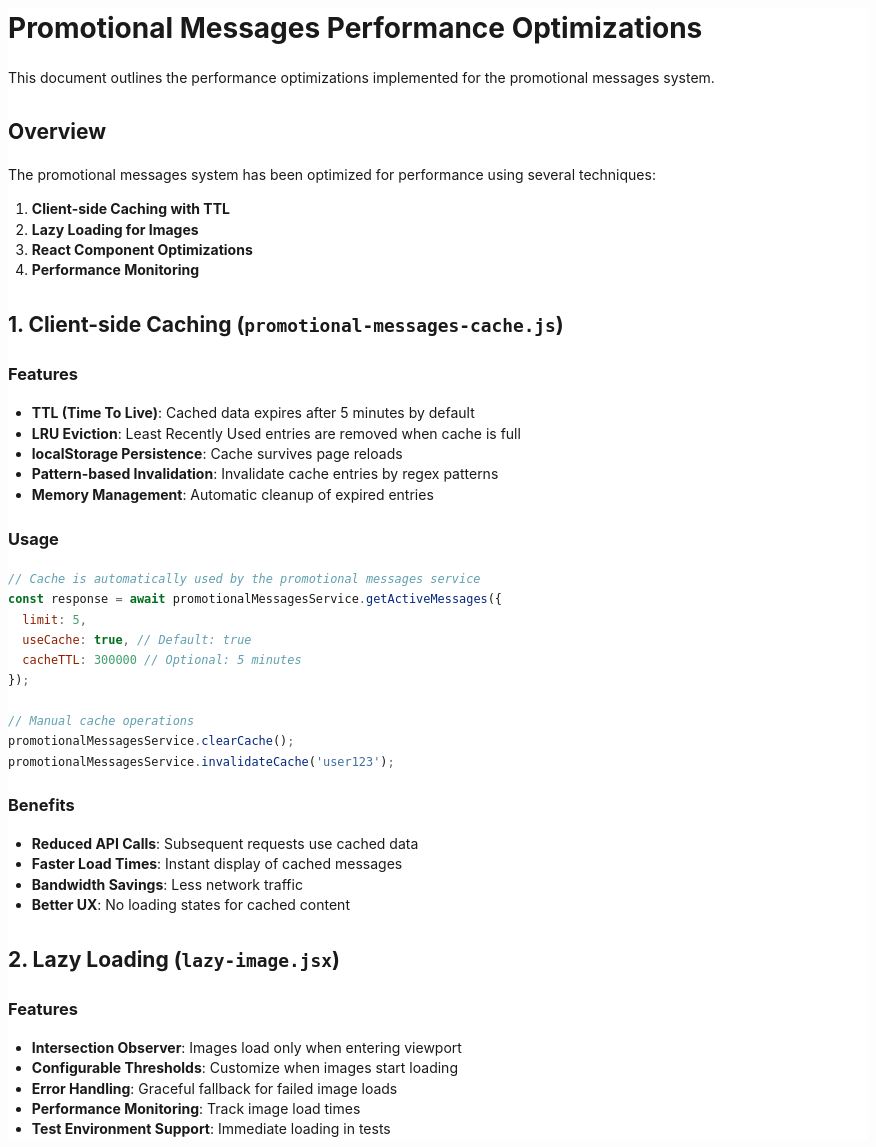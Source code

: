 # Promotional Messages Performance Optimizations

This document outlines the performance optimizations implemented for the promotional messages system.

## Overview

The promotional messages system has been optimized for performance using several techniques:

1. **Client-side Caching with TTL**
2. **Lazy Loading for Images**
3. **React Component Optimizations**
4. **Performance Monitoring**

## 1. Client-side Caching (`promotional-messages-cache.js`)

### Features
- **TTL (Time To Live)**: Cached data expires after 5 minutes by default
- **LRU Eviction**: Least Recently Used entries are removed when cache is full
- **localStorage Persistence**: Cache survives page reloads
- **Pattern-based Invalidation**: Invalidate cache entries by regex patterns
- **Memory Management**: Automatic cleanup of expired entries

### Usage
```javascript
// Cache is automatically used by the promotional messages service
const response = await promotionalMessagesService.getActiveMessages({
  limit: 5,
  useCache: true, // Default: true
  cacheTTL: 300000 // Optional: 5 minutes
});

// Manual cache operations
promotionalMessagesService.clearCache();
promotionalMessagesService.invalidateCache('user123');
```

### Benefits
- **Reduced API Calls**: Subsequent requests use cached data
- **Faster Load Times**: Instant display of cached messages
- **Bandwidth Savings**: Less network traffic
- **Better UX**: No loading states for cached content

## 2. Lazy Loading (`lazy-image.jsx`)

### Features
- **Intersection Observer**: Images load only when entering viewport
- **Configurable Thresholds**: Customize when images start loading
- **Error Handling**: Graceful fallback for failed image loads
- **Performance Monitoring**: Track image load times
- **Test Environment Support**: Immediate loading in tests

